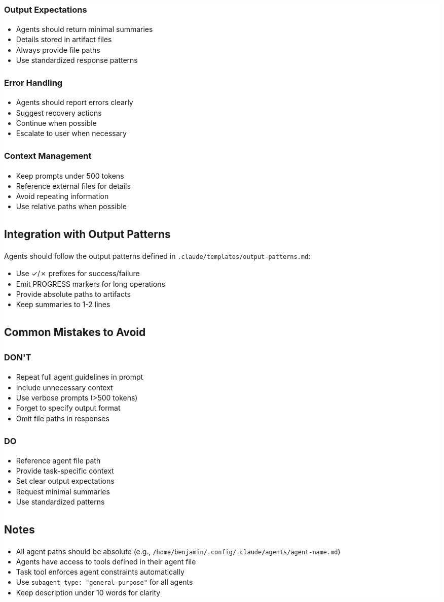 ### Output Expectations
- Agents should return minimal summaries
- Details stored in artifact files
- Always provide file paths
- Use standardized response patterns

### Error Handling
- Agents should report errors clearly
- Suggest recovery actions
- Continue when possible
- Escalate to user when necessary

### Context Management
- Keep prompts under 500 tokens
- Reference external files for details
- Avoid repeating information
- Use relative paths when possible

## Integration with Output Patterns

Agents should follow the output patterns defined in `.claude/templates/output-patterns.md`:

- Use ✓/✗ prefixes for success/failure
- Emit PROGRESS markers for long operations
- Provide absolute paths to artifacts
- Keep summaries to 1-2 lines

## Common Mistakes to Avoid

### DON'T
- Repeat full agent guidelines in prompt
- Include unnecessary context
- Use verbose prompts (>500 tokens)
- Forget to specify output format
- Omit file paths in responses

### DO
- Reference agent file path
- Provide task-specific context
- Set clear output expectations
- Request minimal summaries
- Use standardized patterns

## Notes

- All agent paths should be absolute (e.g., `/home/benjamin/.config/.claude/agents/agent-name.md`)
- Agents have access to tools defined in their agent file
- Task tool enforces agent constraints automatically
- Use `subagent_type: "general-purpose"` for all agents
- Keep description under 10 words for clarity
